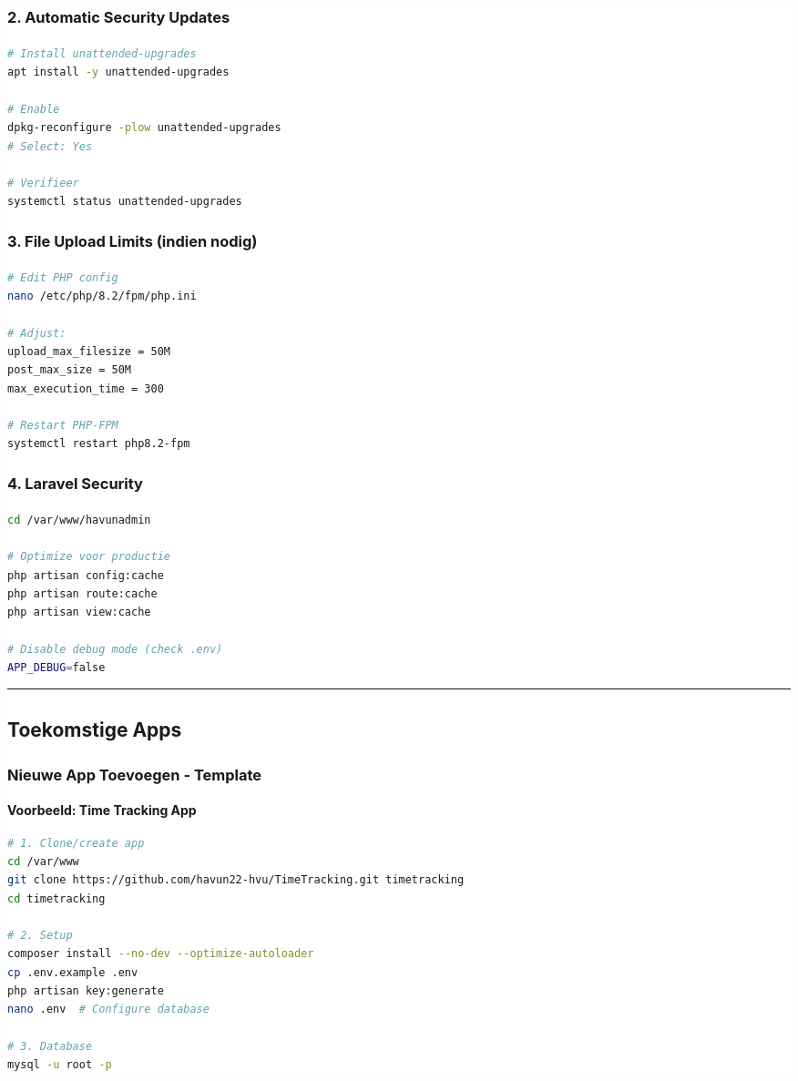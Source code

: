 ### 2. Automatic Security Updates

```bash
# Install unattended-upgrades
apt install -y unattended-upgrades

# Enable
dpkg-reconfigure -plow unattended-upgrades
# Select: Yes

# Verifieer
systemctl status unattended-upgrades
```

### 3. File Upload Limits (indien nodig)

```bash
# Edit PHP config
nano /etc/php/8.2/fpm/php.ini

# Adjust:
upload_max_filesize = 50M
post_max_size = 50M
max_execution_time = 300

# Restart PHP-FPM
systemctl restart php8.2-fpm
```

### 4. Laravel Security

```bash
cd /var/www/havunadmin

# Optimize voor productie
php artisan config:cache
php artisan route:cache
php artisan view:cache

# Disable debug mode (check .env)
APP_DEBUG=false
```

---

## Toekomstige Apps

### Nieuwe App Toevoegen - Template

**Voorbeeld: Time Tracking App**

```bash
# 1. Clone/create app
cd /var/www
git clone https://github.com/havun22-hvu/TimeTracking.git timetracking
cd timetracking

# 2. Setup
composer install --no-dev --optimize-autoloader
cp .env.example .env
php artisan key:generate
nano .env  # Configure database

# 3. Database
mysql -u root -p
```
